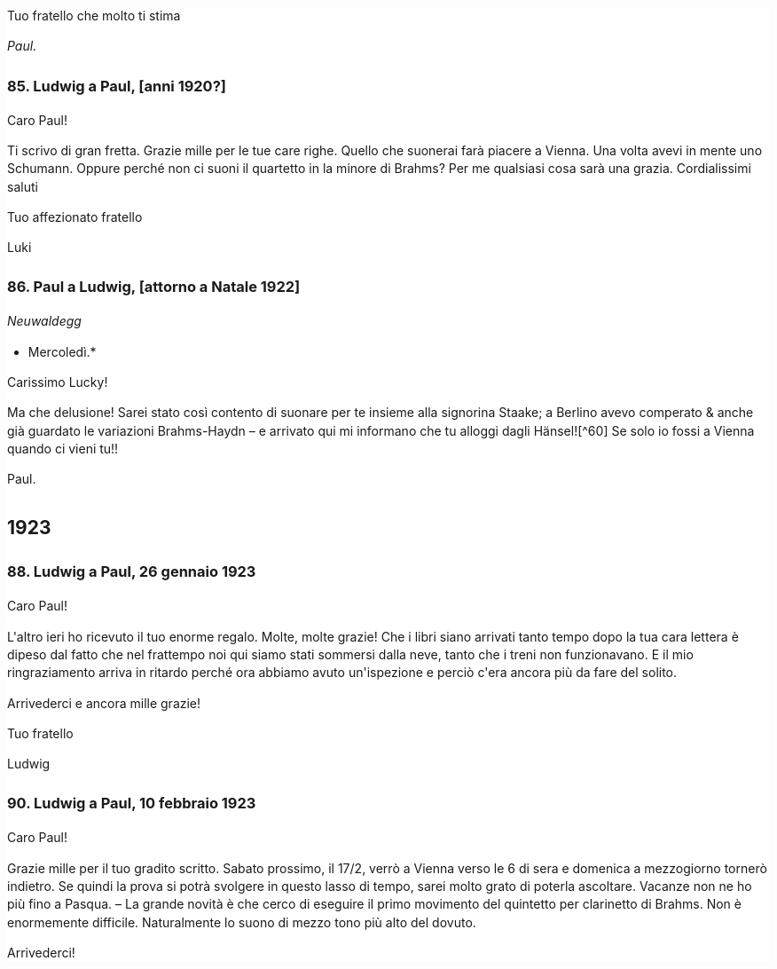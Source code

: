 Tuo fratello che molto ti stima

*Paul.*

### 85. Ludwig a Paul, [anni 1920?]

Caro Paul!

Ti scrivo di gran fretta. Grazie mille per le tue care righe. Quello che suonerai farà piacere a Vienna. Una volta avevi in mente uno Schumann. Oppure perché non ci suoni il quartetto in la minore di Brahms? Per me qualsiasi cosa sarà una grazia. Cordialissimi saluti

Tuo affezionato fratello

Luki

### 86. Paul a Ludwig, [attorno a Natale 1922]

*Neuwaldegg*
* Mercoledì.*

Carissimo Lucky!

Ma che delusione! Sarei stato così contento di suonare per te insieme alla signorina Staake; a Berlino avevo comperato & anche già guardato le variazioni Brahms-Haydn – e arrivato qui mi informano che tu alloggi dagli Hänsel![^60] Se solo io fossi a Vienna quando ci vieni tu!!

Paul.

## 1923

### 88. Ludwig a Paul, 26 gennaio 1923

Caro Paul!

L'altro ieri ho ricevuto il tuo enorme regalo. Molte, molte grazie! Che i libri siano arrivati tanto tempo dopo la tua cara lettera è dipeso dal fatto che nel frattempo noi qui siamo stati sommersi dalla neve, tanto che i treni non funzionavano. E il mio ringraziamento arriva in ritardo perché ora abbiamo avuto un'ispezione e perciò c'era ancora più da fare del solito.

Arrivederci e ancora mille grazie!

Tuo fratello

Ludwig

### 90. Ludwig a Paul, 10 febbraio 1923

Caro Paul!

Grazie mille per il tuo gradito scritto. Sabato prossimo, il 17/2, verrò a Vienna verso le 6 di sera e domenica a mezzogiorno tornerò indietro. Se quindi la prova si potrà svolgere in questo lasso di tempo, sarei molto grato di poterla ascoltare. Vacanze non ne ho più fino a Pasqua. – La grande novità è che cerco di eseguire il primo movimento del quintetto per clarinetto di Brahms. Non è enormemente difficile. Naturalmente lo suono di mezzo tono più alto del dovuto.

Arrivederci!
